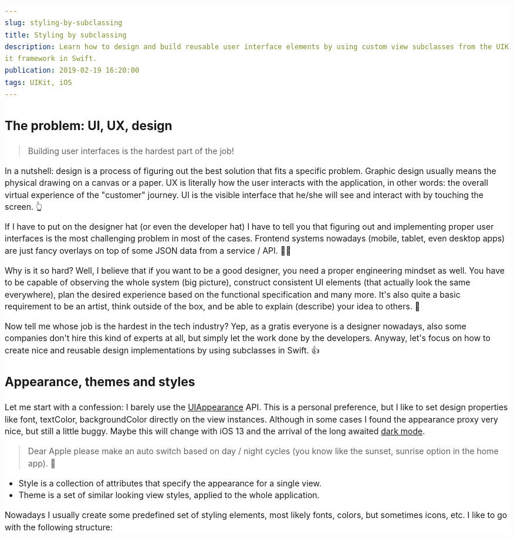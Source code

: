 ```yaml
---
slug: styling-by-subclassing
title: Styling by subclassing
description: Learn how to design and build reusable user interface elements by using custom view subclasses from the UIKit framework in Swift.
publication: 2019-02-19 16:20:00
tags: UIKit, iOS
---
```


## The problem: UI, UX, design

> Building user interfaces is the hardest part of the job!

In a nutshell: design is a process of figuring out the best solution that fits a specific problem. Graphic design usually means the physical drawing on a canvas or a paper. UX is literally how the user interacts with the application, in other words: the overall virtual experience of the "customer" journey. UI is the visible interface that he/she will see and interact with by touching the screen. 👆

If I have to put on the designer hat (or even the developer hat) I have to tell you that figuring out and implementing proper user interfaces is the most challenging problem in most of the cases. Frontend systems nowadays (mobile, tablet, even desktop apps) are just fancy overlays on top of some JSON data from a service / API. 🤷‍♂️

Why is it so hard? Well, I believe that if you want to be a good designer, you need a proper engineering mindset as well. You have to be capable of observing the whole system (big picture), construct consistent UI elements (that actually look the same everywhere), plan the desired experience based on the functional specification and many more. It's also quite a basic requirement to be an artist, think outside of the box, and be able to explain (describe) your idea to others. 🤯

Now tell me whose job is the hardest in the tech industry? Yep, as a gratis everyone is a designer nowadays, also some companies don't hire this kind of experts at all, but simply let the work done by the developers. Anyway, let's focus on how to create nice and reusable design implementations by using subclasses in Swift. 👍

## Appearance, themes and styles

Let me start with a confession: I barely use the [UIAppearance](https://nshipster.com/uiappearance/) API. This is a personal preference, but I like to set design properties like font, textColor, backgroundColor directly on the view instances. Although in some cases I found the appearance proxy very nice, but still a little buggy. Maybe this will change with iOS 13 and the arrival of the long awaited [dark mode](https://medium.com/@mczachurski/ios-dark-theme-9a12724c112d).

> Dear Apple please make an auto switch based on day / night cycles (you know like the sunset, sunrise option in the home app). 🌙

- Style is a collection of attributes that specify the appearance for a single view.
- Theme is a set of similar looking view styles, applied to the whole application.

Nowadays I usually create some predefined set of styling elements, most likely fonts, colors, but sometimes icons, etc. I like to go with the following structure:
